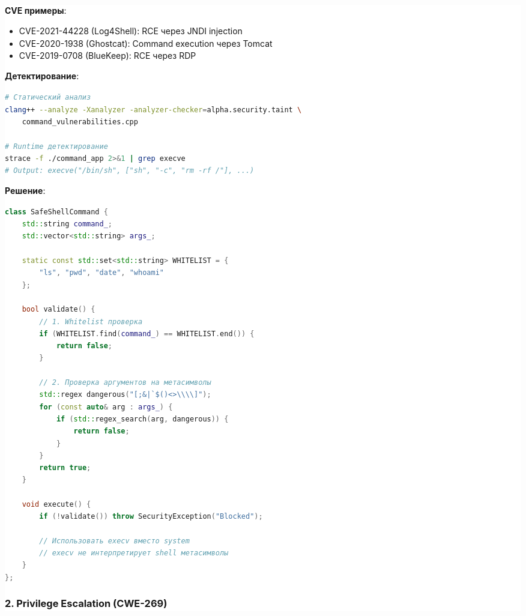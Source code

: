 **CVE примеры**:
- CVE-2021-44228 (Log4Shell): RCE через JNDI injection
- CVE-2020-1938 (Ghostcat): Command execution через Tomcat
- CVE-2019-0708 (BlueKeep): RCE через RDP

**Детектирование**:
```bash
# Статический анализ
clang++ --analyze -Xanalyzer -analyzer-checker=alpha.security.taint \
    command_vulnerabilities.cpp

# Runtime детектирование
strace -f ./command_app 2>&1 | grep execve
# Output: execve("/bin/sh", ["sh", "-c", "rm -rf /"], ...)
```

**Решение**:
```cpp
class SafeShellCommand {
    std::string command_;
    std::vector<std::string> args_;
    
    static const std::set<std::string> WHITELIST = {
        "ls", "pwd", "date", "whoami"
    };
    
    bool validate() {
        // 1. Whitelist проверка
        if (WHITELIST.find(command_) == WHITELIST.end()) {
            return false;
        }
        
        // 2. Проверка аргументов на метасимволы
        std::regex dangerous("[;&|`$()<>\\\\]");
        for (const auto& arg : args_) {
            if (std::regex_search(arg, dangerous)) {
                return false;
            }
        }
        return true;
    }
    
    void execute() {
        if (!validate()) throw SecurityException("Blocked");
        
        // Использовать execv вместо system
        // execv не интерпретирует shell метасимволы
    }
};
```

### 2. Privilege Escalation (CWE-269)
